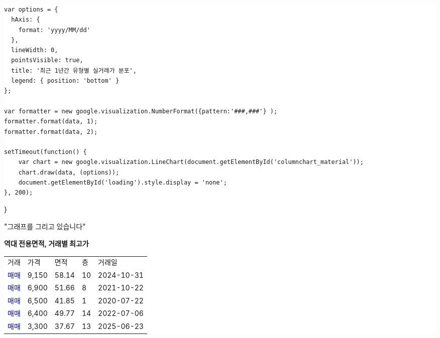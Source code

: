     var options = {
      hAxis: {
        format: 'yyyy/MM/dd'
      },    
      lineWidth: 0,
      pointsVisible: true,    
      title: '최근 1년간 유형별 실거래가 분포',
      legend: { position: 'bottom' }
    };

    var formatter = new google.visualization.NumberFormat({pattern:'###,###'} );
    formatter.format(data, 1);
    formatter.format(data, 2);
    
    setTimeout(function() {
        var chart = new google.visualization.LineChart(document.getElementById('columnchart_material'));
        chart.draw(data, (options));
        document.getElementById('loading').style.display = 'none';
    }, 200);
  }
</script>


<div id="loading" style="z-index:20; display: block; margin-left: 0px">"그래프를 그리고 있습니다"</div>
<div id="columnchart_material" style="width: 95%; margin-left: 0px; display: block"></div>

<b>역대 전용면적, 거래별 최고가</b>
<table class="sortable">
    <tr>
      <td>거래</td>
      <td>가격</td>
      <td>면적</td>
      <td>층</td>
      <td>거래일</td>
    </tr>
        <tr>
          <td><a style="color: blue">매매</a></td>
          <td>9,150</td>
          <td>58.14</td>
          <td>10</td>
          <td>2024-10-31</td>
        </tr>            <tr>
          <td><a style="color: blue">매매</a></td>
          <td>6,900</td>
          <td>51.66</td>
          <td>8</td>
          <td>2021-10-22</td>
        </tr>            <tr>
          <td><a style="color: blue">매매</a></td>
          <td>6,500</td>
          <td>41.85</td>
          <td>1</td>
          <td>2020-07-22</td>
        </tr>            <tr>
          <td><a style="color: blue">매매</a></td>
          <td>6,400</td>
          <td>49.77</td>
          <td>14</td>
          <td>2022-07-06</td>
        </tr>            <tr>
          <td><a style="color: blue">매매</a></td>
          <td>3,300</td>
          <td>37.67</td>
          <td>13</td>
          <td>2025-06-23</td>
        </tr>        